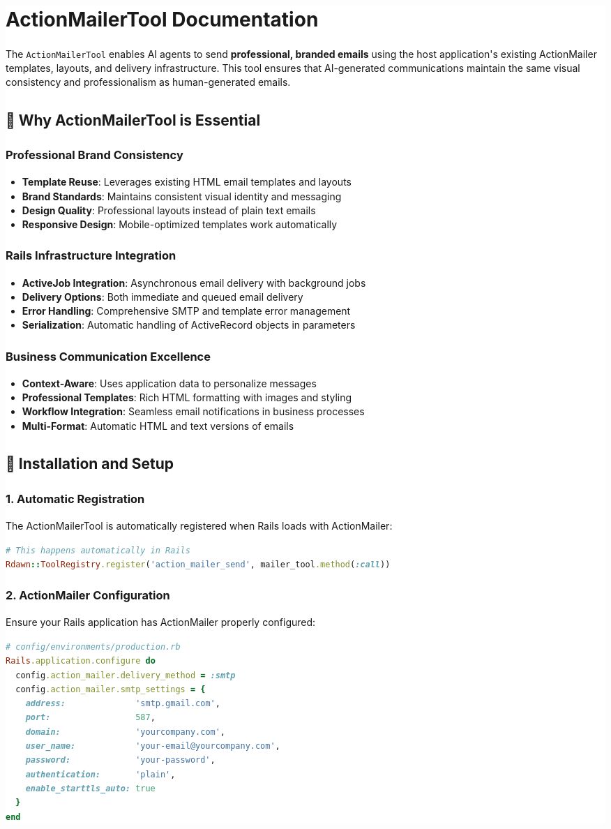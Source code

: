 # ActionMailerTool Documentation

The `ActionMailerTool` enables AI agents to send **professional, branded emails** using the host application's existing ActionMailer templates, layouts, and delivery infrastructure. This tool ensures that AI-generated communications maintain the same visual consistency and professionalism as human-generated emails.

## 🎯 Why ActionMailerTool is Essential

### Professional Brand Consistency
- **Template Reuse**: Leverages existing HTML email templates and layouts
- **Brand Standards**: Maintains consistent visual identity and messaging
- **Design Quality**: Professional layouts instead of plain text emails
- **Responsive Design**: Mobile-optimized templates work automatically

### Rails Infrastructure Integration
- **ActiveJob Integration**: Asynchronous email delivery with background jobs
- **Delivery Options**: Both immediate and queued email delivery
- **Error Handling**: Comprehensive SMTP and template error management
- **Serialization**: Automatic handling of ActiveRecord objects in parameters

### Business Communication Excellence
- **Context-Aware**: Uses application data to personalize messages
- **Professional Templates**: Rich HTML formatting with images and styling
- **Workflow Integration**: Seamless email notifications in business processes
- **Multi-Format**: Automatic HTML and text versions of emails

## 🔧 Installation and Setup

### 1. Automatic Registration

The ActionMailerTool is automatically registered when Rails loads with ActionMailer:

```ruby
# This happens automatically in Rails
Rdawn::ToolRegistry.register('action_mailer_send', mailer_tool.method(:call))
```

### 2. ActionMailer Configuration

Ensure your Rails application has ActionMailer properly configured:

```ruby
# config/environments/production.rb
Rails.application.configure do
  config.action_mailer.delivery_method = :smtp
  config.action_mailer.smtp_settings = {
    address:              'smtp.gmail.com',
    port:                 587,
    domain:               'yourcompany.com',
    user_name:            'your-email@yourcompany.com',
    password:             'your-password',
    authentication:       'plain',
    enable_starttls_auto: true
  }
end
```
